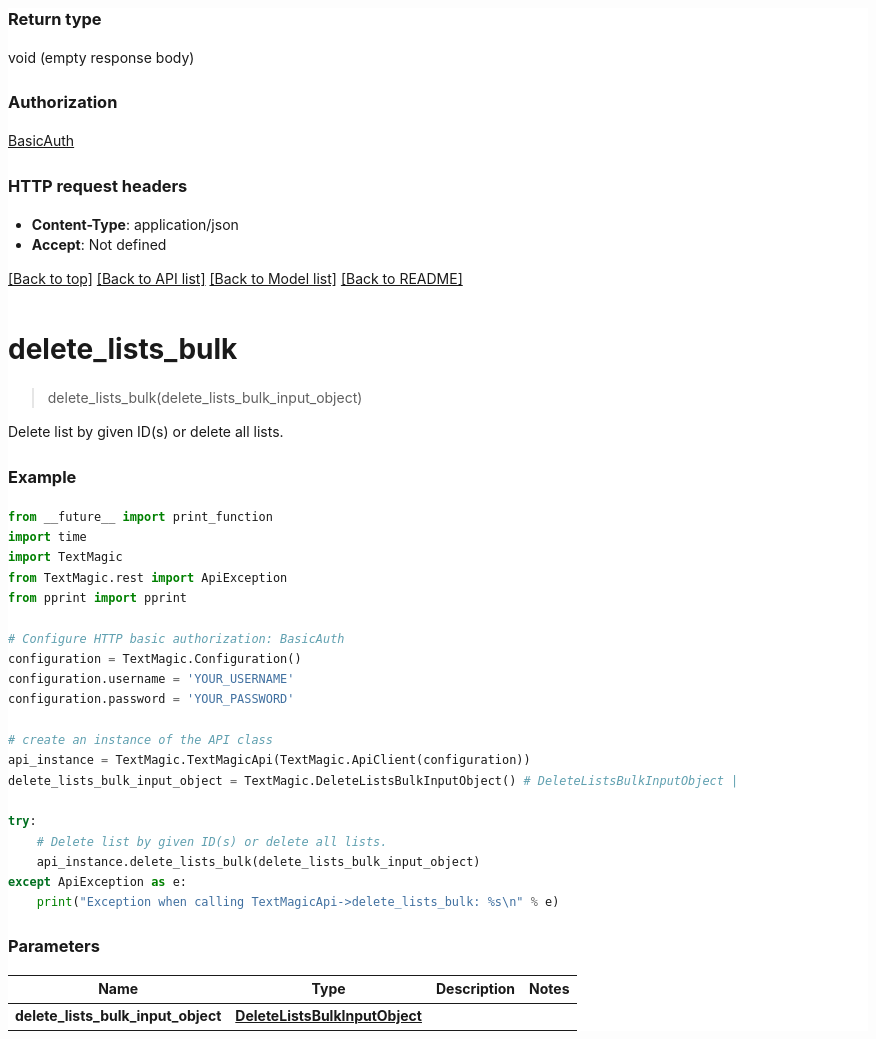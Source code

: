 ### Return type

void (empty response body)

### Authorization

[BasicAuth](../README.md#BasicAuth)

### HTTP request headers

 - **Content-Type**: application/json
 - **Accept**: Not defined

[[Back to top]](#) [[Back to API list]](../README.md#documentation-for-api-endpoints) [[Back to Model list]](../README.md#documentation-for-models) [[Back to README]](../README.md)

# **delete_lists_bulk**
> delete_lists_bulk(delete_lists_bulk_input_object)

Delete list by given ID(s) or delete all lists.



### Example
```python
from __future__ import print_function
import time
import TextMagic
from TextMagic.rest import ApiException
from pprint import pprint

# Configure HTTP basic authorization: BasicAuth
configuration = TextMagic.Configuration()
configuration.username = 'YOUR_USERNAME'
configuration.password = 'YOUR_PASSWORD'

# create an instance of the API class
api_instance = TextMagic.TextMagicApi(TextMagic.ApiClient(configuration))
delete_lists_bulk_input_object = TextMagic.DeleteListsBulkInputObject() # DeleteListsBulkInputObject | 

try:
    # Delete list by given ID(s) or delete all lists.
    api_instance.delete_lists_bulk(delete_lists_bulk_input_object)
except ApiException as e:
    print("Exception when calling TextMagicApi->delete_lists_bulk: %s\n" % e)
```

### Parameters

Name | Type | Description  | Notes
------------- | ------------- | ------------- | -------------
 **delete_lists_bulk_input_object** | [**DeleteListsBulkInputObject**](DeleteListsBulkInputObject.md)|  | 
